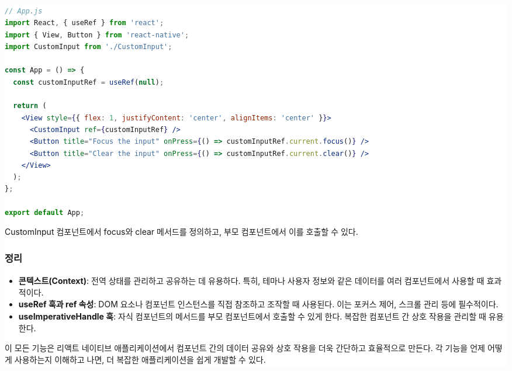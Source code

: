 ```jsx
// App.js
import React, { useRef } from 'react';
import { View, Button } from 'react-native';
import CustomInput from './CustomInput';

const App = () => {
  const customInputRef = useRef(null);

  return (
    <View style={{ flex: 1, justifyContent: 'center', alignItems: 'center' }}>
      <CustomInput ref={customInputRef} />
      <Button title="Focus the input" onPress={() => customInputRef.current.focus()} />
      <Button title="Clear the input" onPress={() => customInputRef.current.clear()} />
    </View>
  );
};

export default App;

```

CustomInput 컴포넌트에서 focus와 clear 메서드를 정의하고, 부모 컴포넌트에서 이를 호출할 수 있다.  





### 정리

- **콘텍스트(Context)**: 전역 상태를 관리하고 공유하는 데 유용하다. 특히, 테마나 사용자 정보와 같은 데이터를 여러 컴포넌트에서 사용할 때 효과적이다.  
- **useRef 훅과 ref 속성**: DOM 요소나 컴포넌트 인스턴스를 직접 참조하고 조작할 때 사용된다. 이는 포커스 제어, 스크롤 관리 등에 필수적이다.  
- **useImperativeHandle 훅**: 자식 컴포넌트의 메서드를 부모 컴포넌트에서 호출할 수 있게 한다. 복잡한 컴포넌트 간 상호 작용을 관리할 때 유용한다.  

이 모든 기능은 리액트 네이티브 애플리케이션에서 컴포넌트 간의 데이터 공유와 상호 작용을 더욱 간단하고 효율적으로 만든다. 각 기능을 언제 어떻게 사용하는지 이해하고 나면, 더 복잡한 애플리케이션을 쉽게 개발할 수 있다.